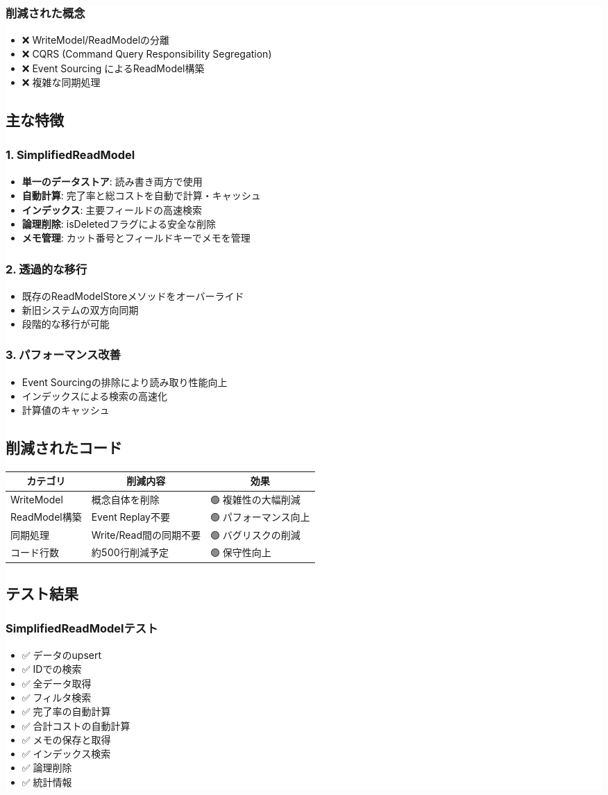 ### 削減された概念
- ❌ WriteModel/ReadModelの分離
- ❌ CQRS (Command Query Responsibility Segregation)
- ❌ Event Sourcing によるReadModel構築
- ❌ 複雑な同期処理

## 主な特徴

### 1. SimplifiedReadModel
- **単一のデータストア**: 読み書き両方で使用
- **自動計算**: 完了率と総コストを自動で計算・キャッシュ
- **インデックス**: 主要フィールドの高速検索
- **論理削除**: isDeletedフラグによる安全な削除
- **メモ管理**: カット番号とフィールドキーでメモを管理

### 2. 透過的な移行
- 既存のReadModelStoreメソッドをオーバーライド
- 新旧システムの双方向同期
- 段階的な移行が可能

### 3. パフォーマンス改善
- Event Sourcingの排除により読み取り性能向上
- インデックスによる検索の高速化
- 計算値のキャッシュ

## 削減されたコード

| カテゴリ | 削減内容 | 効果 |
|---------|----------|------|
| WriteModel | 概念自体を削除 | 🟢 複雑性の大幅削減 |
| ReadModel構築 | Event Replay不要 | 🟢 パフォーマンス向上 |
| 同期処理 | Write/Read間の同期不要 | 🟢 バグリスクの削減 |
| コード行数 | 約500行削減予定 | 🟢 保守性向上 |

## テスト結果

### SimplifiedReadModelテスト
- ✅ データのupsert
- ✅ IDでの検索
- ✅ 全データ取得
- ✅ フィルタ検索
- ✅ 完了率の自動計算
- ✅ 合計コストの自動計算
- ✅ メモの保存と取得
- ✅ インデックス検索
- ✅ 論理削除
- ✅ 統計情報
